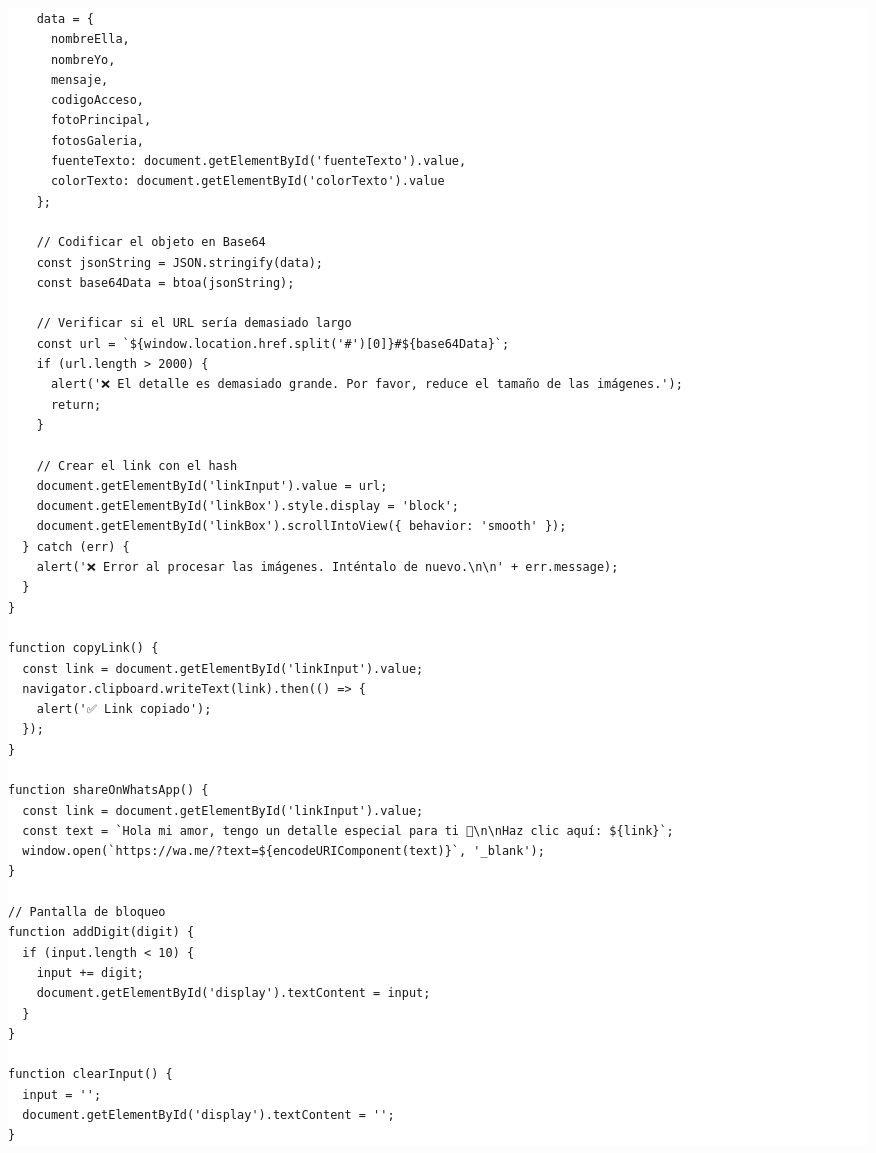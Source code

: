         data = { 
          nombreElla, 
          nombreYo, 
          mensaje, 
          codigoAcceso, 
          fotoPrincipal, 
          fotosGaleria,
          fuenteTexto: document.getElementById('fuenteTexto').value,
          colorTexto: document.getElementById('colorTexto').value 
        };

        // Codificar el objeto en Base64
        const jsonString = JSON.stringify(data);
        const base64Data = btoa(jsonString);

        // Verificar si el URL sería demasiado largo
        const url = `${window.location.href.split('#')[0]}#${base64Data}`;
        if (url.length > 2000) {
          alert('❌ El detalle es demasiado grande. Por favor, reduce el tamaño de las imágenes.');
          return;
        }

        // Crear el link con el hash
        document.getElementById('linkInput').value = url;
        document.getElementById('linkBox').style.display = 'block';
        document.getElementById('linkBox').scrollIntoView({ behavior: 'smooth' });
      } catch (err) {
        alert('❌ Error al procesar las imágenes. Inténtalo de nuevo.\n\n' + err.message);
      }
    }

    function copyLink() {
      const link = document.getElementById('linkInput').value;
      navigator.clipboard.writeText(link).then(() => {
        alert('✅ Link copiado');
      });
    }

    function shareOnWhatsApp() {
      const link = document.getElementById('linkInput').value;
      const text = `Hola mi amor, tengo un detalle especial para ti 💖\n\nHaz clic aquí: ${link}`;
      window.open(`https://wa.me/?text=${encodeURIComponent(text)}`, '_blank');
    }

    // Pantalla de bloqueo
    function addDigit(digit) {
      if (input.length < 10) {
        input += digit;
        document.getElementById('display').textContent = input;
      }
    }

    function clearInput() {
      input = '';
      document.getElementById('display').textContent = '';
    }
